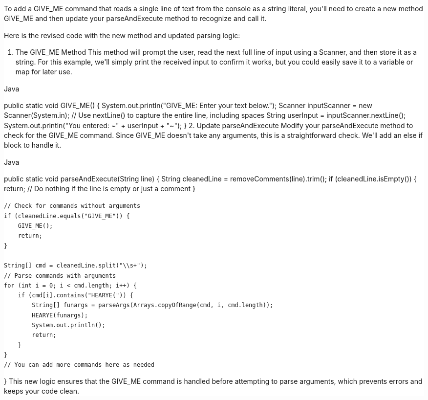 
To add a GIVE_ME command that reads a single line of text from the console as a string literal, you'll need to create a new method GIVE_ME and then update your parseAndExecute method to recognize and call it.

Here is the revised code with the new method and updated parsing logic:

1. The GIVE_ME Method
This method will prompt the user, read the next full line of input using a Scanner, and then store it as a string. For this example, we'll simply print the received input to confirm it works, but you could easily save it to a variable or map for later use.

Java

public static void GIVE_ME() {
    System.out.println("GIVE_ME: Enter your text below.");
    Scanner inputScanner = new Scanner(System.in);
    // Use nextLine() to capture the entire line, including spaces
    String userInput = inputScanner.nextLine(); 
    System.out.println("You entered: ~" + userInput + "~");
}
2. Update parseAndExecute
Modify your parseAndExecute method to check for the GIVE_ME command. Since GIVE_ME doesn't take any arguments, this is a straightforward check. We'll add an else if block to handle it.

Java

public static void parseAndExecute(String line) {
    String cleanedLine = removeComments(line).trim();
    if (cleanedLine.isEmpty()) {
        return; // Do nothing if the line is empty or just a comment
    }
    
    // Check for commands without arguments
    if (cleanedLine.equals("GIVE_ME")) {
        GIVE_ME();
        return;
    }

    String[] cmd = cleanedLine.split("\\s+");
    // Parse commands with arguments
    for (int i = 0; i < cmd.length; i++) {
        if (cmd[i].contains("HEARYE(")) {
            String[] funargs = parseArgs(Arrays.copyOfRange(cmd, i, cmd.length));
            HEARYE(funargs);
            System.out.println();
            return;
        }
    }
    // You can add more commands here as needed
}
This new logic ensures that the GIVE_ME command is handled before attempting to parse arguments, which prevents errors and keeps your code clean.


